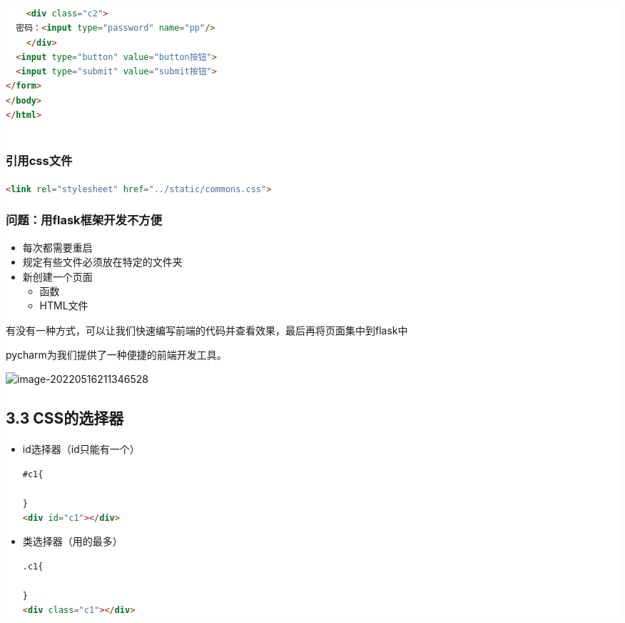 ```html
    <div class="c2">
  密码：<input type="password" name="pp"/>
    </div>
  <input type="button" value="button按钮">
  <input type="submit" value="submit按钮">
</form>
</body>
</html>
    
```

### 引用css文件

```html
<link rel="stylesheet" href="../static/commons.css">
```





### 问题：用flask框架开发不方便

- 每次都需要重启
- 规定有些文件必须放在特定的文件夹
- 新创建一个页面
  - 函数
  - HTML文件

有没有一种方式，可以让我们快速编写前端的代码并查看效果，最后再将页面集中到flask中

pycharm为我们提供了一种便捷的前端开发工具。

![image-20220516211346528](C:\Users\RUWU\AppData\Roaming\Typora\typora-user-images\image-20220516211346528.png)



## 3.3 CSS的选择器

- id选择器（id只能有一个）

  ```html
  #c1{
  
  }
  <div id="c1"></div>
  ```

  

- 类选择器（用的最多）

  ```html
  .c1{
  
  }
  <div class="c1"></div>
  ```
